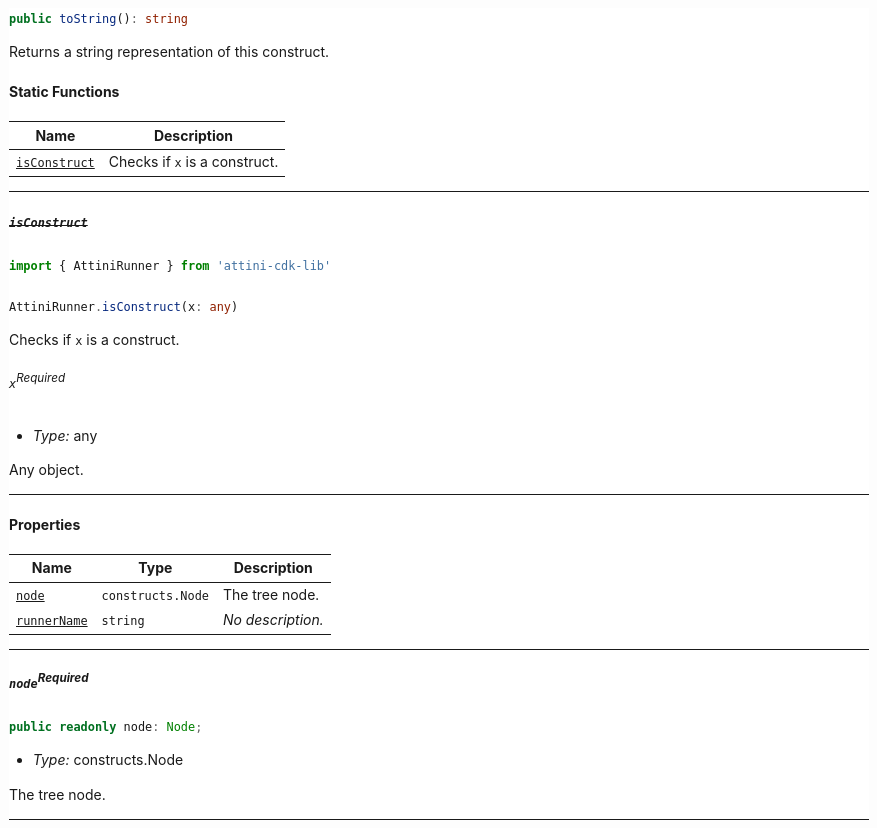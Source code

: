 ```typescript
public toString(): string
```

Returns a string representation of this construct.

#### Static Functions <a name="Static Functions" id="Static Functions"></a>

| **Name** | **Description** |
| --- | --- |
| <code><a href="#attini-cdk-lib.AttiniRunner.isConstruct">isConstruct</a></code> | Checks if `x` is a construct. |

---

##### ~~`isConstruct`~~ <a name="isConstruct" id="attini-cdk-lib.AttiniRunner.isConstruct"></a>

```typescript
import { AttiniRunner } from 'attini-cdk-lib'

AttiniRunner.isConstruct(x: any)
```

Checks if `x` is a construct.

###### `x`<sup>Required</sup> <a name="x" id="attini-cdk-lib.AttiniRunner.isConstruct.parameter.x"></a>

- *Type:* any

Any object.

---

#### Properties <a name="Properties" id="Properties"></a>

| **Name** | **Type** | **Description** |
| --- | --- | --- |
| <code><a href="#attini-cdk-lib.AttiniRunner.property.node">node</a></code> | <code>constructs.Node</code> | The tree node. |
| <code><a href="#attini-cdk-lib.AttiniRunner.property.runnerName">runnerName</a></code> | <code>string</code> | *No description.* |

---

##### `node`<sup>Required</sup> <a name="node" id="attini-cdk-lib.AttiniRunner.property.node"></a>

```typescript
public readonly node: Node;
```

- *Type:* constructs.Node

The tree node.

---
